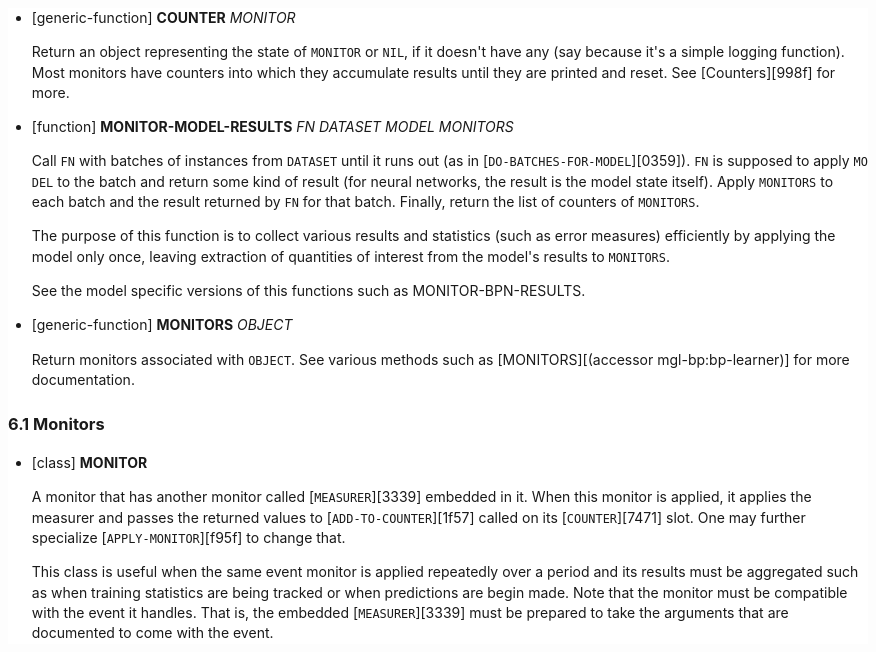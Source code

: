 <a name='x-28MGL-CORE-3ACOUNTER-20GENERIC-FUNCTION-29'></a>

- [generic-function] **COUNTER** *MONITOR*

    Return an object representing the state of `MONITOR`
    or `NIL`, if it doesn't have any (say because it's a simple logging
    function). Most monitors have counters into which they accumulate
    results until they are printed and reset. See [Counters][998f] for
    more.

<a name='x-28MGL-CORE-3AMONITOR-MODEL-RESULTS-20FUNCTION-29'></a>

- [function] **MONITOR-MODEL-RESULTS** *FN DATASET MODEL MONITORS*

    Call `FN` with batches of instances from `DATASET` until it runs
    out (as in [`DO-BATCHES-FOR-MODEL`][0359]). `FN` is supposed to apply `MODEL` to
    the batch and return some kind of result (for neural networks, the
    result is the model state itself). Apply `MONITORS` to each batch and
    the result returned by `FN` for that batch. Finally, return the list
    of counters of `MONITORS`.
    
    The purpose of this function is to collect various results and
    statistics (such as error measures) efficiently by applying the
    model only once, leaving extraction of quantities of interest from
    the model's results to `MONITORS`.
    
    See the model specific versions of this functions such as
    MONITOR-BPN-RESULTS.

<a name='x-28MGL-CORE-3AMONITORS-20GENERIC-FUNCTION-29'></a>

- [generic-function] **MONITORS** *OBJECT*

    Return monitors associated with `OBJECT`. See various
    methods such as [MONITORS][(accessor mgl-bp:bp-learner)] for more
    documentation.

<a name='x-28MGL-CORE-3A-40MGL-MONITOR-20MGL-PAX-3ASECTION-29'></a>

### 6.1 Monitors

<a name='x-28MGL-CORE-3AMONITOR-20CLASS-29'></a>

- [class] **MONITOR**

    A monitor that has another monitor called [`MEASURER`][3339]
    embedded in it. When this monitor is applied, it applies the
    measurer and passes the returned values to [`ADD-TO-COUNTER`][1f57] called on
    its [`COUNTER`][7471] slot. One may further specialize [`APPLY-MONITOR`][f95f] to change
    that.
    
    This class is useful when the same event monitor is applied
    repeatedly over a period and its results must be aggregated such as
    when training statistics are being tracked or when predictions are
    begin made. Note that the monitor must be compatible with the event
    it handles. That is, the embedded [`MEASURER`][3339] must be prepared to take
    the arguments that are documented to come with the event.

